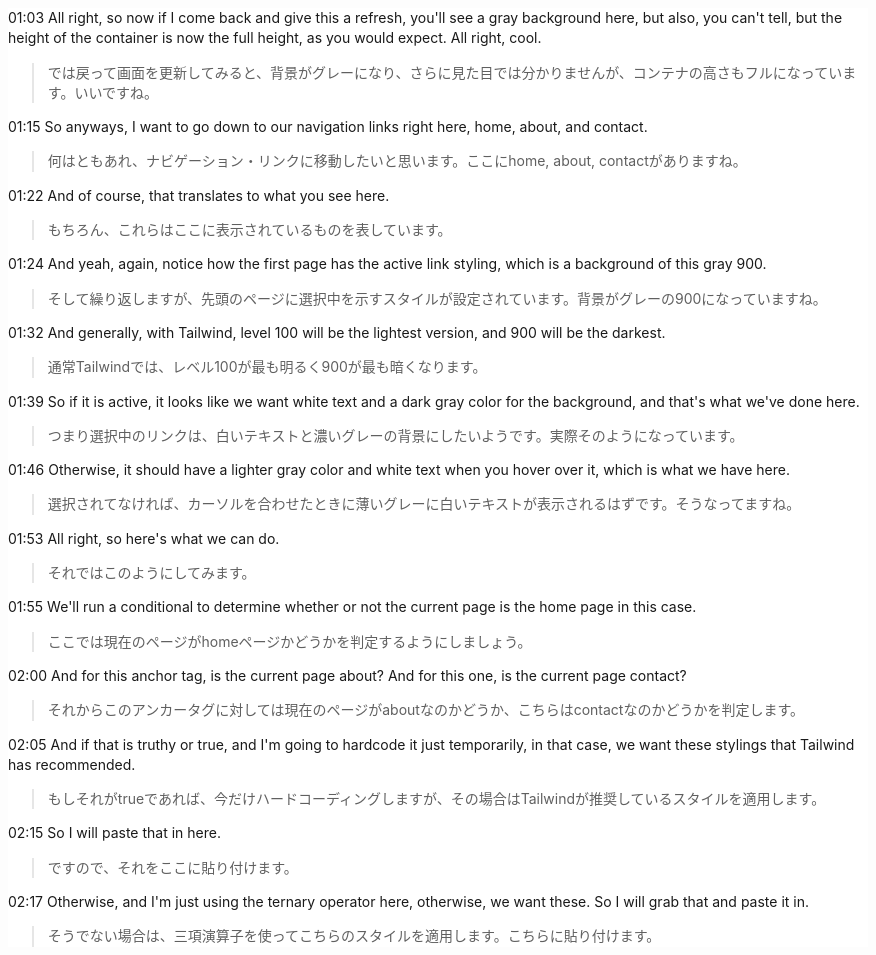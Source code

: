 01:03
All right, so now if I come back and give this a refresh, you'll see a gray background here, but also, you can't tell, but the height of the container is now the full height, as you would expect. All right, cool.
> では戻って画面を更新してみると、背景がグレーになり、さらに見た目では分かりませんが、コンテナの高さもフルになっています。いいですね。

01:15
So anyways, I want to go down to our navigation links right here, home, about, and contact.
> 何はともあれ、ナビゲーション・リンクに移動したいと思います。ここにhome, about, contactがありますね。

01:22
And of course, that translates to what you see here.
> もちろん、これらはここに表示されているものを表しています。

01:24
And yeah, again, notice how the first page has the active link styling, which is a background of this gray 900.
> そして繰り返しますが、先頭のページに選択中を示すスタイルが設定されています。背景がグレーの900になっていますね。

01:32
And generally, with Tailwind, level 100 will be the lightest version, and 900 will be the darkest.
> 通常Tailwindでは、レベル100が最も明るく900が最も暗くなります。

01:39
So if it is active, it looks like we want white text and a dark gray color for the background, and that's what we've done here.
> つまり選択中のリンクは、白いテキストと濃いグレーの背景にしたいようです。実際そのようになっています。

01:46
Otherwise, it should have a lighter gray color and white text when you hover over it, which is what we have here.
> 選択されてなければ、カーソルを合わせたときに薄いグレーに白いテキストが表示されるはずです。そうなってますね。

01:53
All right, so here's what we can do.
> それではこのようにしてみます。

01:55
We'll run a conditional to determine whether or not the current page is the home page in this case.
> ここでは現在のページがhomeページかどうかを判定するようにしましょう。

02:00
And for this anchor tag, is the current page about? And for this one, is the current page contact?
> それからこのアンカータグに対しては現在のページがaboutなのかどうか、こちらはcontactなのかどうかを判定します。

02:05
And if that is truthy or true, and I'm going to hardcode it just temporarily, in that case, we want these stylings that Tailwind has recommended.
> もしそれがtrueであれば、今だけハードコーディングしますが、その場合はTailwindが推奨しているスタイルを適用します。

02:15
So I will paste that in here.
> ですので、それをここに貼り付けます。

02:17
Otherwise, and I'm just using the ternary operator here, otherwise, we want these. So I will grab that and paste it in.
> そうでない場合は、三項演算子を使ってこちらのスタイルを適用します。こちらに貼り付けます。
